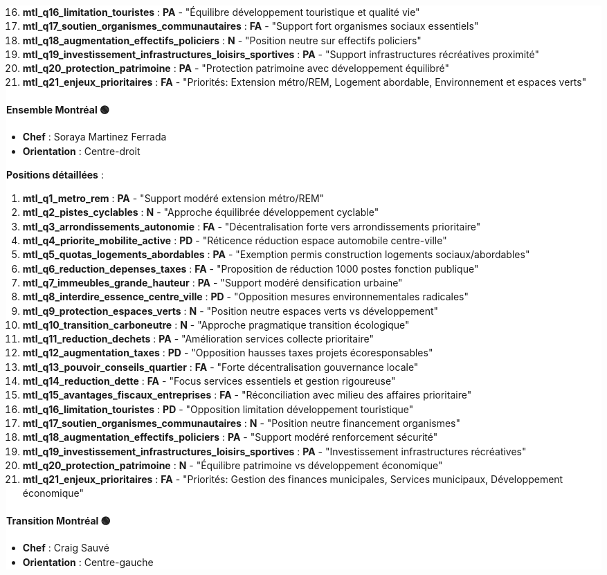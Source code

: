 16. **mtl_q16_limitation_touristes** : **PA** - "Équilibre développement touristique et qualité vie"
17. **mtl_q17_soutien_organismes_communautaires** : **FA** - "Support fort organismes sociaux essentiels"
18. **mtl_q18_augmentation_effectifs_policiers** : **N** - "Position neutre sur effectifs policiers"
19. **mtl_q19_investissement_infrastructures_loisirs_sportives** : **PA** - "Support infrastructures récréatives proximité"
20. **mtl_q20_protection_patrimoine** : **PA** - "Protection patrimoine avec développement équilibré"
21. **mtl_q21_enjeux_prioritaires** : **FA** - "Priorités: Extension métro/REM, Logement abordable, Environnement et espaces verts"

#### Ensemble Montréal 🟢
- **Chef** : Soraya Martinez Ferrada
- **Orientation** : Centre-droit

**Positions détaillées** :

1. **mtl_q1_metro_rem** : **PA** - "Support modéré extension métro/REM"
2. **mtl_q2_pistes_cyclables** : **N** - "Approche équilibrée développement cyclable"
3. **mtl_q3_arrondissements_autonomie** : **FA** - "Décentralisation forte vers arrondissements prioritaire"
4. **mtl_q4_priorite_mobilite_active** : **PD** - "Réticence réduction espace automobile centre-ville"
5. **mtl_q5_quotas_logements_abordables** : **PA** - "Exemption permis construction logements sociaux/abordables"
6. **mtl_q6_reduction_depenses_taxes** : **FA** - "Proposition de réduction 1000 postes fonction publique"
7. **mtl_q7_immeubles_grande_hauteur** : **PA** - "Support modéré densification urbaine"
8. **mtl_q8_interdire_essence_centre_ville** : **PD** - "Opposition mesures environnementales radicales"
9. **mtl_q9_protection_espaces_verts** : **N** - "Position neutre espaces verts vs développement"
10. **mtl_q10_transition_carboneutre** : **N** - "Approche pragmatique transition écologique"
11. **mtl_q11_reduction_dechets** : **PA** - "Amélioration services collecte prioritaire"
12. **mtl_q12_augmentation_taxes** : **PD** - "Opposition hausses taxes projets écoresponsables"
13. **mtl_q13_pouvoir_conseils_quartier** : **FA** - "Forte décentralisation gouvernance locale"
14. **mtl_q14_reduction_dette** : **FA** - "Focus services essentiels et gestion rigoureuse"
15. **mtl_q15_avantages_fiscaux_entreprises** : **FA** - "Réconciliation avec milieu des affaires prioritaire"
16. **mtl_q16_limitation_touristes** : **PD** - "Opposition limitation développement touristique"
17. **mtl_q17_soutien_organismes_communautaires** : **N** - "Position neutre financement organismes"
18. **mtl_q18_augmentation_effectifs_policiers** : **PA** - "Support modéré renforcement sécurité"
19. **mtl_q19_investissement_infrastructures_loisirs_sportives** : **PA** - "Investissement infrastructures récréatives"
20. **mtl_q20_protection_patrimoine** : **N** - "Équilibre patrimoine vs développement économique"
21. **mtl_q21_enjeux_prioritaires** : **FA** - "Priorités: Gestion des finances municipales, Services municipaux, Développement économique"

#### Transition Montréal 🟢
- **Chef** : Craig Sauvé
- **Orientation** : Centre-gauche
